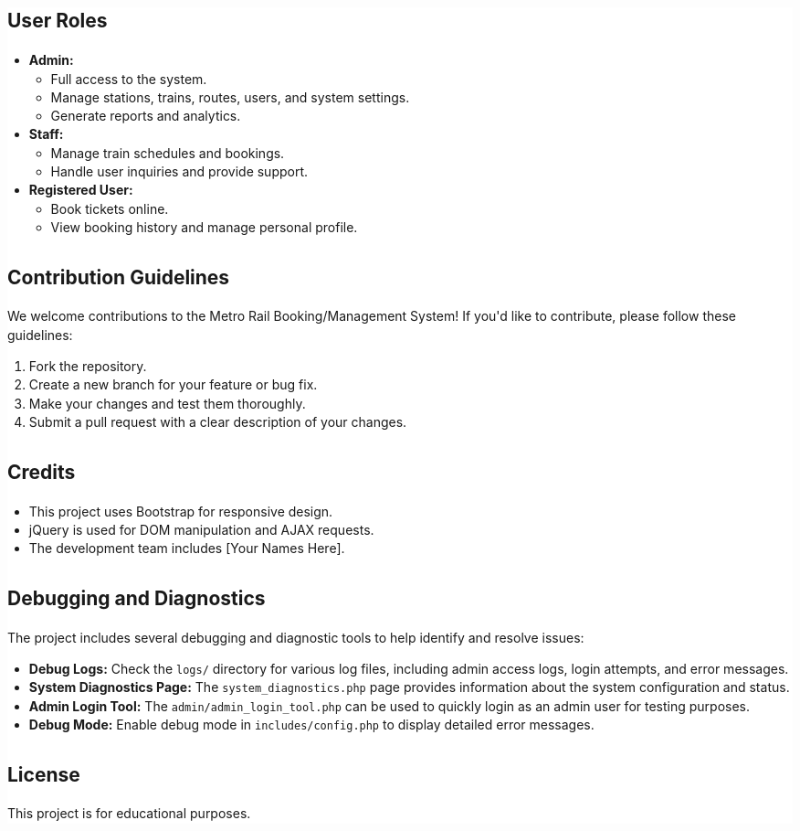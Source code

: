 ## User Roles

-   **Admin:**
    *   Full access to the system.
    *   Manage stations, trains, routes, users, and system settings.
    *   Generate reports and analytics.
-   **Staff:**
    *   Manage train schedules and bookings.
    *   Handle user inquiries and provide support.
-   **Registered User:**
    *   Book tickets online.
    *   View booking history and manage personal profile.

## Contribution Guidelines

We welcome contributions to the Metro Rail Booking/Management System! If you'd like to contribute, please follow these guidelines:

1.  Fork the repository.
2.  Create a new branch for your feature or bug fix.
3.  Make your changes and test them thoroughly.
4.  Submit a pull request with a clear description of your changes.

## Credits

-   This project uses Bootstrap for responsive design.
-   jQuery is used for DOM manipulation and AJAX requests.
-   The development team includes [Your Names Here].

## Debugging and Diagnostics

The project includes several debugging and diagnostic tools to help identify and resolve issues:

-   **Debug Logs:** Check the `logs/` directory for various log files, including admin access logs, login attempts, and error messages.
-   **System Diagnostics Page:** The `system_diagnostics.php` page provides information about the system configuration and status.
-   **Admin Login Tool:** The `admin/admin_login_tool.php` can be used to quickly login as an admin user for testing purposes.
-   **Debug Mode:** Enable debug mode in `includes/config.php` to display detailed error messages.

## License

This project is for educational purposes.
